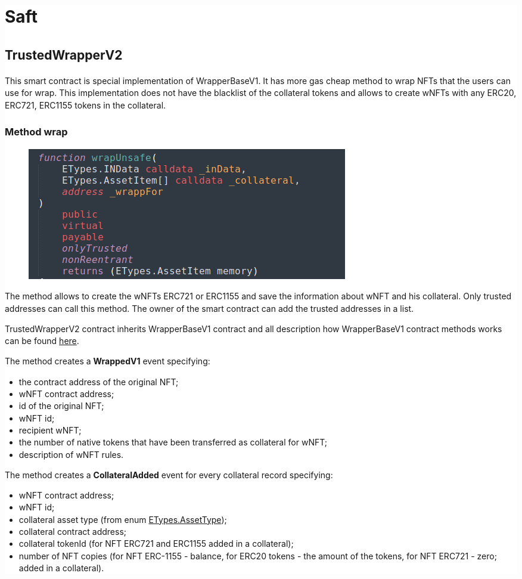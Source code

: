 # Saft

## TrustedWrapperV2

This smart contract is special implementation  of WrapperBaseV1. It has more gas cheap  method to wrap NFTs that the users can use for wrap. This implementation does not have the blacklist of the collateral tokens and allows to create wNFTs with any ERC20, ERC721, ERC1155 tokens in the collateral.

### Method **wrap**

<figure><img src="../../../../../.gitbook/assets/image (2).png" alt=""><figcaption></figcaption></figure>

The method allows to create the wNFTs ERC721 or ERC1155 and save the information about wNFT and his collateral. Only trusted addresses can call this method. The owner of the smart contract can add the trusted addresses in a list. &#x20;

TrustedWrapperV2 contract inherits WrapperBaseV1 contract and all description how WrapperBaseV1  contract methods works can be found [here](https://docs.envelop.is/tech/smart-contracts/protocol/v1/contracts/wrapperv1).

The method creates a **WrappedV1** event specifying:

* the contract address of the original NFT;
* wNFT contract address;
* id of the original NFT;
* wNFT id;
* recipient wNFT;
* the number of native tokens that have been transferred as collateral for wNFT;
* description of wNFT rules.

The method creates a **CollateralAdded** event for every collateral record specifying:

* wNFT contract address;
* wNFT id;
* collateral asset type (from enum [ETypes.AssetType](https://docs.envelop.is/tech/smart-contracts/protocol/v1/contracts/wrapperv1#etypes.assettype));
* collateral contract address;
* collateral tokenId (for  NFT ERC721 and ERC1155 added in a collateral);
* number of NFT copies (for NFT ERC-1155 - balance,  for ERC20 tokens - the amount of the tokens, for NFT ERC721 - zero; added in a collateral).
